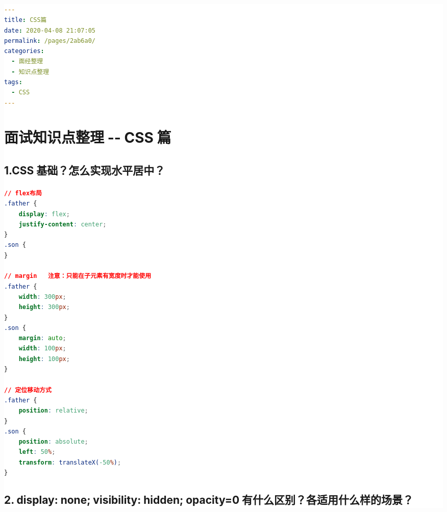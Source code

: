 ```yaml
---
title: CSS篇
date: 2020-04-08 21:07:05
permalink: /pages/2ab6a0/
categories:
  - 面经整理
  - 知识点整理
tags:
  - CSS
---
```


#  面试知识点整理 --  CSS 篇

## 1.CSS 基础？怎么实现水平居中？

```css
// flex布局
.father {
	display: flex;
	justify-content: center;
}
.son {
}

// margin   注意：只能在子元素有宽度时才能使用
.father {
	width: 300px;
	height: 300px;
}
.son {
	margin: auto;
	width: 100px;
	height: 100px;
}

// 定位移动方式
.father {
	position: relative;
}
.son {
	position: absolute;
	left: 50%;
	transform: translateX(-50%);
}
```

## 2. display: none;  visibility: hidden;  opacity=0 有什么区别？各适用什么样的场景？
